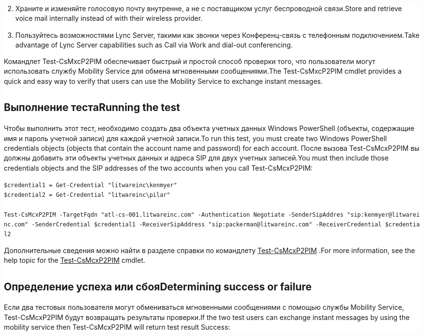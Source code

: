2.  <span data-ttu-id="9e229-117">Храните и изменяйте голосовую почту внутренне, а не с поставщиком услуг беспроводной связи.</span><span class="sxs-lookup"><span data-stu-id="9e229-117">Store and retrieve voice mail internally instead of with their wireless provider.</span></span>

3.  <span data-ttu-id="9e229-118">Пользуйтесь возможностями Lync Server, такими как звонки через Конференц-связь с телефонным подключением.</span><span class="sxs-lookup"><span data-stu-id="9e229-118">Take advantage of Lync Server capabilities such as Call via Work and dial-out conferencing.</span></span>

<span data-ttu-id="9e229-119">Командлет Test-CsMxcP2PIM обеспечивает быстрый и простой способ проверки того, что пользователи могут использовать службу Mobility Service для обмена мгновенными сообщениями.</span><span class="sxs-lookup"><span data-stu-id="9e229-119">The Test-CsMxcP2PIM cmdlet provides a quick and easy way to verify that users can use the Mobility Service to exchange instant messages.</span></span>

</div>

<div>

## <a name="running-the-test"></a><span data-ttu-id="9e229-120">Выполнение теста</span><span class="sxs-lookup"><span data-stu-id="9e229-120">Running the test</span></span>

<span data-ttu-id="9e229-121">Чтобы выполнить этот тест, необходимо создать два объекта учетных данных Windows PowerShell (объекты, содержащие имя и пароль учетной записи) для каждой учетной записи.</span><span class="sxs-lookup"><span data-stu-id="9e229-121">To run this test, you must create two Windows PowerShell credentials objects (objects that contain the account name and password) for each account.</span></span> <span data-ttu-id="9e229-122">После вызова Test-CsMcxP2PIM вы должны добавить эти объекты учетных данных и адреса SIP для двух учетных записей.</span><span class="sxs-lookup"><span data-stu-id="9e229-122">You must then include those credentials objects and the SIP addresses of the two accounts when you call Test-CsMcxP2PIM:</span></span>

    $credential1 = Get-Credential "litwareinc\kenmyer"
    $credential2 = Get-Credential "litwareinc\pilar"
    
    Test-CsMcxP2PIM -TargetFqdn "atl-cs-001.litwareinc.com" -Authentication Negotiate -SenderSipAddres "sip:kenmyer@litwareinc.com" -SenderCredential $credential1 -ReceiverSipAddress "sip:packerman@litwareinc.com" -ReceiverCredential $credential2

<span data-ttu-id="9e229-123">Дополнительные сведения можно найти в разделе справки по командлету [Test-CsMcxP2PIM](https://docs.microsoft.com/powershell/module/skype/Test-CsMcxP2PIM) .</span><span class="sxs-lookup"><span data-stu-id="9e229-123">For more information, see the help topic for the [Test-CsMcxP2PIM](https://docs.microsoft.com/powershell/module/skype/Test-CsMcxP2PIM) cmdlet.</span></span>

</div>

<div>

## <a name="determining-success-or-failure"></a><span data-ttu-id="9e229-124">Определение успеха или сбоя</span><span class="sxs-lookup"><span data-stu-id="9e229-124">Determining success or failure</span></span>

<span data-ttu-id="9e229-125">Если два тестовых пользователя могут обмениваться мгновенными сообщениями с помощью службы Mobility Service, Test-CsMcxP2PIM будут возвращать результаты проверки.</span><span class="sxs-lookup"><span data-stu-id="9e229-125">If the two test users can exchange instant messages by using the mobility service then Test-CsMcxP2PIM will return test result Success:</span></span>
